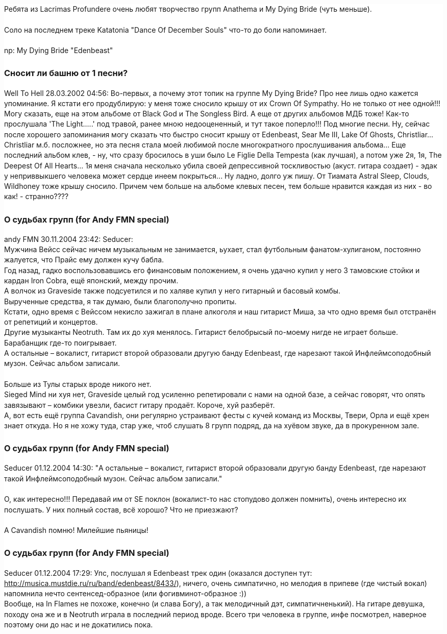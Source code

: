 Ребята из Lacrimas Profundere очень любят творчество групп Anathema и My Dying Bride (чуть меньше).<BR><BR>Соло на последнем треке Katatonia "Dance Of December Souls" что-то до боли напоминает.<BR><BR>np: My Dying Bride "Edenbeast"<BR>

### Сносит ли башню от 1 песни?

Well To Hell 28.03.2002 04:56:
Во-первых, а почему этот топик на группе My Dying Bride? Про нее лишь одно кажется упоминание. Я кстати его продублирую: у меня тоже сносило крышу от их Crown Of Sympathy. Но не только от нее одной!!! Могу сказать, еще на этом альбоме от Black God и The Songless Bird. А еще от других альбомов МДБ тоже! Как-то прослушала 'The Light.....' под травой, ранее мною недооцененный, и тут такое поперло!!! Под многие песни. Ну, сейчас после хорошего запоминания могу сказать что быстро сносит крышу от Edenbeast, Sear Me III, Lake Of Ghosts, Christliar... Christliar м.б. посложнее, но эта песня стала моей любимой после многократного прослушивания альбома... Еще последний альбом клев, - ну, что сразу бросилось в уши было Le Figlie Della Tempesta (как лучшая), а потом уже 2я, 1я, The Deepest Of All Hearts... 1я меня сначала несколько убила своей депрессивной тоскливостью (акуст. гитара создает) - эдак у неприввыкшего человека может сердце инеем покрыться... Ну ладно, долго уж пишу. От Тиамата Astral Sleep, Clouds, Wildhoney тоже крышу сносило. Причем чем больше на альбоме клевых песен, тем больше нравится каждая из них - во как! - странно????

### О судьбах групп (for Andy FMN special)

andy FMN 30.11.2004 23:42:
Seducer:<BR>Мужчина Вейсс сейчас ничем музыкальным не занимается, ьухает, стал футбольным фанатом-хулиганом, постоянно жалуется, что Прайс ему должен кучу бабла.<BR>Год назад, гадко воспользовавшись его финансовым положением, я очень удачно купил у него 3 тамовские стойки и кардан Iron Cobra, ещё японский, между прочим.<BR>А волчок из Graveside также подсуетился и по халяве купил у него гитарный и басовый комбы.<BR>Вырученные средства, я так думаю, были благополучно пропиты.<BR>Кстати, одно время с Вейссом некисло зажигал в плане алкоголя и наш гитарист Миша, за что одно время был отстранён от репетиций и концертов.<BR>Другие музыканты Neotruth. Там их до хуя менялось. Гитарист белобрысый по-моему нигде не играет больше. Барабанщик где-то поигрывает.<BR>А остальные – вокалист, гитарист второй образовали другую банду Edenbeast, где нарезают такой Инфлеймсоподобный музон. Сейчас альбом записали.<BR><BR>Больше из Тулы старых вроде никого нет. <BR>Sieged Mind ни хуя нет, Graveside целый год усиленно репетировали с нами на одной базе, а сейчас говорят, что опять завязывают – комбики увезли, басист гитару продаёт. Короче, хуй разберёт.<BR>А, вот есть ещё группа Cavandish, они регулярно устраивают фесты с кучей команд из Москвы, Твери, Орла и ещё хрен знает откуда. Но я не хожу туда, стар уже, чтоб слушать 8 групп подряд, да на хуёвом звуке, да в прокуренном зале.<BR>

### О судьбах групп (for Andy FMN special)

Seducer 01.12.2004 14:30:
"А остальные – вокалист, гитарист второй образовали другую банду Edenbeast, где нарезают такой Инфлеймсоподобный музон. Сейчас альбом записали."<BR><BR>О, как интересно!!! Передавай им от SE поклон (вокалист-то нас стопудово должен помнить), очень интересно их послушать. У них полный состав, всё хорошо? Что не приезжают?<BR><BR>А Cavandish помню! Милейшие пьяницы! <BR>

### О судьбах групп (for Andy FMN special)

Seducer 01.12.2004 17:29:
Упс, послушал я Edenbeast трек один (оказался доступен тут: <A HREF="http://musica.mustdie.ru/ru/band/edenbeast/8433/" TARGET="_blank">http://musica.mustdie.ru/ru/band/edenbeast/8433/</A>), ничего, очень симпатично, но мелодия в припеве (где чистый вокал) напомнила нечто сентенсед-образное (или фогивминот-образное :))<BR>Вообще, на In Flames не похоже, конечно (и слава Богу), а так мелодичный дэт, симпатичненький). На гитаре девушка, походу она же и в Neotruth играла в последний период вроде. Всего три человека в группе, инфе посмотрел, наверное поэтому они до нас и не докатились пока.
